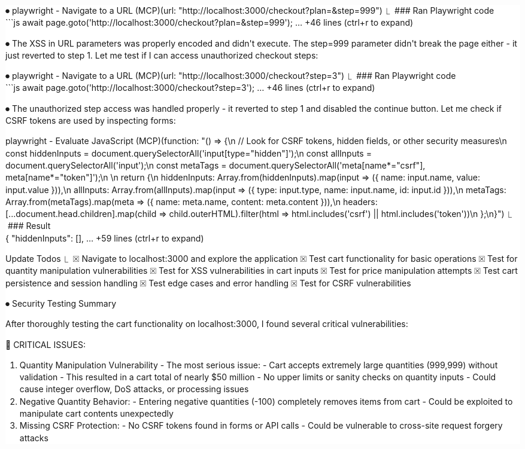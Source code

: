 ⏺ playwright - Navigate to a URL (MCP)(url: "http://localhost:3000/checkout?plan=<script>alert('XSS')</script>&step=999")
  ⎿  ### Ran Playwright code                                                                       
     ```js
     await page.goto('http://localhost:3000/checkout?plan=<script>alert('XSS')</script>&step=999');
     … +46 lines (ctrl+r to expand)

⏺ The XSS in URL parameters was properly encoded and didn't execute. The step=999 parameter didn't break the page either - it just
  reverted to step 1. Let me test if I can access unauthorized checkout steps:

⏺ playwright - Navigate to a URL (MCP)(url: "http://localhost:3000/checkout?step=3")
  ⎿  ### Ran Playwright code                                  
     ```js
     await page.goto('http://localhost:3000/checkout?step=3');
     … +46 lines (ctrl+r to expand)

⏺ The unauthorized step access was handled properly - it reverted to step 1 and disabled the continue button. Let me check if CSRF
  tokens are used by inspecting forms:

  playwright - Evaluate JavaScript (MCP)(function: "() => {\n  // Look for CSRF tokens, hidden fields, or other security measures\n
                                        const hiddenInputs = document.querySelectorAll('input[type=\"hidden\"]');\n  const allInputs
                                        = document.querySelectorAll('input');\n  const metaTags =
                                        document.querySelectorAll('meta[name*=\"csrf\"], meta[name*=\"token\"]');\n  \n  return {\n
                                          hiddenInputs: Array.from(hiddenInputs).map(input => ({ name: input.name, value: input.value
                                         })),\n    allInputs: Array.from(allInputs).map(input => ({ type: input.type, name:
                                        input.name, id: input.id })),\n    metaTags: Array.from(metaTags).map(meta => ({ name:
                                        meta.name, content: meta.content })),\n    headers: [...document.head.children].map(child =>
                                        child.outerHTML).filter(html => html.includes('csrf') || html.includes('token'))\n  };\n}")
  ⎿  ### Result                    
     {
       "hiddenInputs": [],
     … +59 lines (ctrl+r to expand)

  Update Todos
  ⎿  ☒ Navigate to localhost:3000 and explore the application
     ☒ Test cart functionality for basic operations
     ☒ Test for quantity manipulation vulnerabilities
     ☒ Test for XSS vulnerabilities in cart inputs
     ☒ Test for price manipulation attempts
     ☒ Test cart persistence and session handling
     ☒ Test edge cases and error handling
     ☒ Test for CSRF vulnerabilities

⏺ Security Testing Summary

  After thoroughly testing the cart functionality on localhost:3000, I found several critical vulnerabilities:

  🚨 CRITICAL ISSUES:

  1. Quantity Manipulation Vulnerability - The most serious issue:
    - Cart accepts extremely large quantities (999,999) without validation
    - This resulted in a cart total of nearly $50 million
    - No upper limits or sanity checks on quantity inputs
    - Could cause integer overflow, DoS attacks, or processing issues
  2. Negative Quantity Behavior:
    - Entering negative quantities (-100) completely removes items from cart
    - Could be exploited to manipulate cart contents unexpectedly
  3. Missing CSRF Protection:
    - No CSRF tokens found in forms or API calls
    - Could be vulnerable to cross-site request forgery attacks
